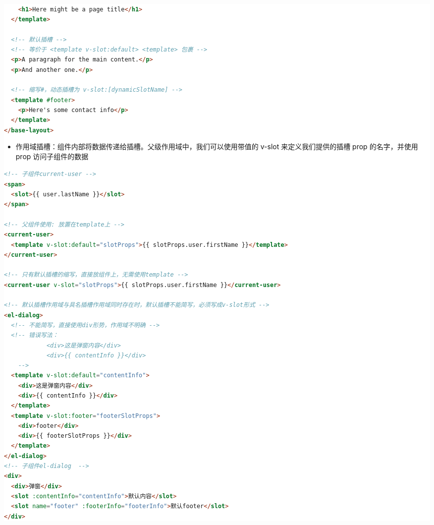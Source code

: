 ```html
    <h1>Here might be a page title</h1>
  </template>

  <!-- 默认插槽 -->
  <!-- 等价于 <template v-slot:default> <template> 包裹 -->
  <p>A paragraph for the main content.</p>
  <p>And another one.</p>

  <!-- 缩写#，动态插槽为 v-slot:[dynamicSlotName] -->
  <template #footer>
    <p>Here's some contact info</p>
  </template>
</base-layout>
```

- 作用域插槽：组件内部将数据传递给插槽。父级作用域中，我们可以使用带值的 v-slot 来定义我们提供的插槽 prop 的名字，并使用 prop 访问子组件的数据

```html
<!-- 子组件current-user -->
<span>
  <slot>{{ user.lastName }}</slot>
</span>

<!-- 父组件使用: 放置在template上 -->
<current-user>
  <template v-slot:default="slotProps">{{ slotProps.user.firstName }}</template>
</current-user>

<!-- 只有默认插槽的缩写，直接放组件上，无需使用template -->
<current-user v-slot="slotProps">{{ slotProps.user.firstName }}</current-user>

<!-- 默认插槽作⽤域与具名插槽作⽤域同时存在时，默认插槽不能简写，必须写成v-slot形式 -->
<el-dialog>
  <!-- 不能简写，直接使用div形势，作用域不明确 -->
  <!-- 错误写法：
			<div>这是弹窗内容</div>
 			<div>{{ contentInfo }}</div>
    -->
  <template v-slot:default="contentInfo">
    <div>这是弹窗内容</div>
    <div>{{ contentInfo }}</div>
  </template>
  <template v-slot:footer="footerSlotProps">
    <div>footer</div>
    <div>{{ footerSlotProps }}</div>
  </template>
</el-dialog>
<!-- 子组件el-dialog  -->
<div>
  <div>弹窗</div>
  <slot :contentInfo="contentInfo">默认内容</slot>
  <slot name="footer" :footerInfo="footerInfo">默认footer</slot>
</div>
```
